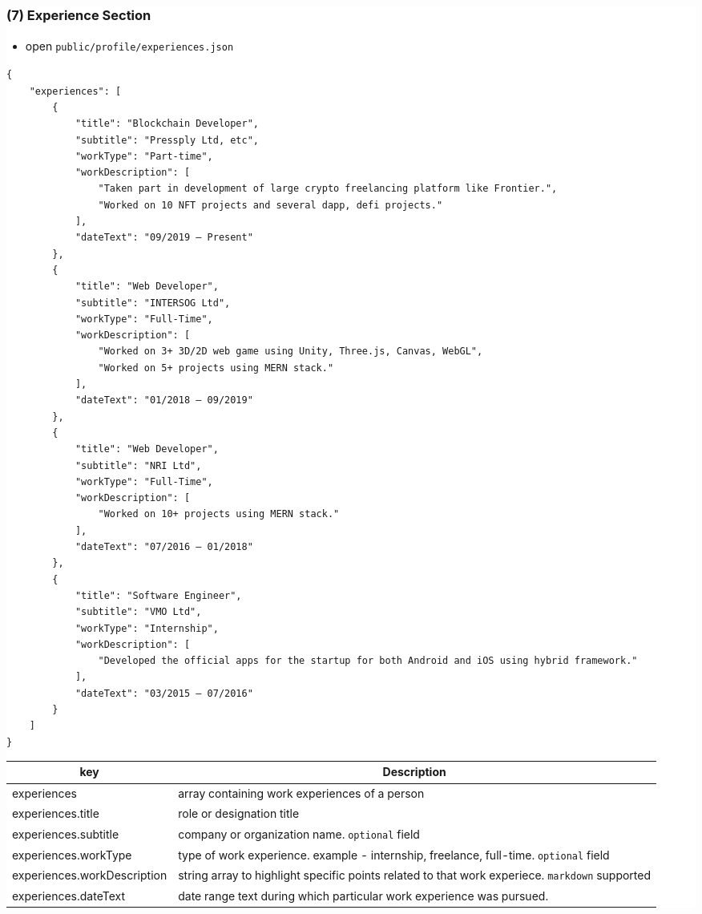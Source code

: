 ### (7) Experience Section

- open `public/profile/experiences.json`

```
{
    "experiences": [
        {
            "title": "Blockchain Developer",
            "subtitle": "Pressply Ltd, etc",
            "workType": "Part-time",
            "workDescription": [
                "Taken part in development of large crypto freelancing platform like Frontier.",
                "Worked on 10 NFT projects and several dapp, defi projects."
            ],
            "dateText": "09/2019 – Present"
        },
        {
            "title": "Web Developer",
            "subtitle": "INTERSOG Ltd",
            "workType": "Full-Time",
            "workDescription": [
                "Worked on 3+ 3D/2D web game using Unity, Three.js, Canvas, WebGL",
                "Worked on 5+ projects using MERN stack."
            ],
            "dateText": "01/2018 – 09/2019"
        },
        {
            "title": "Web Developer",
            "subtitle": "NRI Ltd",
            "workType": "Full-Time",
            "workDescription": [
                "Worked on 10+ projects using MERN stack."
            ],
            "dateText": "07/2016 – 01/2018"
        },
        {
            "title": "Software Engineer",
            "subtitle": "VMO Ltd",
            "workType": "Internship",
            "workDescription": [
                "Developed the official apps for the startup for both Android and iOS using hybrid framework."
            ],
            "dateText": "03/2015 – 07/2016"
        }
    ]
}
```

| key                         | Description                                                                                    |
| --------------------------- | ---------------------------------------------------------------------------------------------- |
| experiences                 | array containing work experiences of a person                                                  |
| experiences.title           | role or designation title                                                                      |
| experiences.subtitle        | company or organization name. `optional` field                                                 |
| experiences.workType        | type of work experience. example - internship, freelance, full-time. `optional` field          |
| experiences.workDescription | string array to highlight specific points related to that work experiece. `markdown` supported |
| experiences.dateText        | date range text during which particular work experience was pursued.                           |
